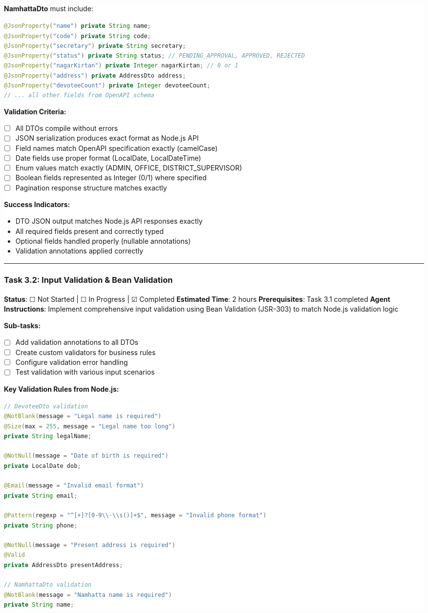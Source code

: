 **NamhattaDto** must include:
```java
@JsonProperty("name") private String name;
@JsonProperty("code") private String code;
@JsonProperty("secretary") private String secretary;
@JsonProperty("status") private String status; // PENDING_APPROVAL, APPROVED, REJECTED
@JsonProperty("nagarKirtan") private Integer nagarKirtan; // 0 or 1
@JsonProperty("address") private AddressDto address;
@JsonProperty("devoteeCount") private Integer devoteeCount;
// ... all other fields from OpenAPI schema
```

**Validation Criteria:**
- [ ] All DTOs compile without errors
- [ ] JSON serialization produces exact format as Node.js API
- [ ] Field names match OpenAPI specification exactly (camelCase)
- [ ] Date fields use proper format (LocalDate, LocalDateTime)
- [ ] Enum values match exactly (ADMIN, OFFICE, DISTRICT_SUPERVISOR)
- [ ] Boolean fields represented as Integer (0/1) where specified
- [ ] Pagination response structure matches exactly

**Success Indicators:**
- DTO JSON output matches Node.js API responses exactly
- All required fields present and correctly typed
- Optional fields handled properly (nullable annotations)
- Validation annotations applied correctly

---

### Task 3.2: Input Validation & Bean Validation
**Status**: ☐ Not Started | ☐ In Progress | ☑ Completed
**Estimated Time**: 2 hours
**Prerequisites**: Task 3.1 completed
**Agent Instructions**: Implement comprehensive input validation using Bean Validation (JSR-303) to match Node.js validation logic

**Sub-tasks:**
- [ ] Add validation annotations to all DTOs
- [ ] Create custom validators for business rules
- [ ] Configure validation error handling
- [ ] Test validation with various input scenarios

**Key Validation Rules from Node.js:**
```java
// DevoteeDto validation
@NotBlank(message = "Legal name is required")
@Size(max = 255, message = "Legal name too long")
private String legalName;

@NotNull(message = "Date of birth is required")
private LocalDate dob;

@Email(message = "Invalid email format")
private String email;

@Pattern(regexp = "^[+]?[0-9\\-\\s()]+$", message = "Invalid phone format")
private String phone;

@NotNull(message = "Present address is required")
@Valid
private AddressDto presentAddress;

// NamhattaDto validation
@NotBlank(message = "Namhatta name is required")
private String name;

```